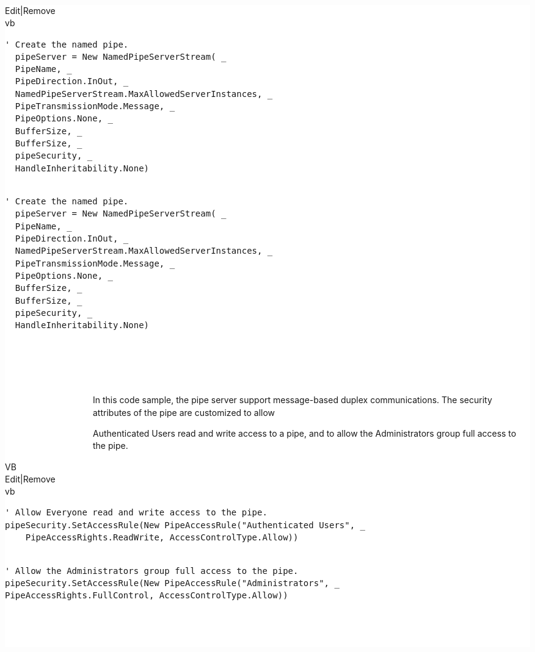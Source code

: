 <div class="pluginLinkHolder"><span class="pluginEditHolderLink">Edit</span>|<span class="pluginRemoveHolderLink">Remove</span></div>
<span class="hidden">vb</span>
<pre class="hidden">' Create the named pipe.
  pipeServer = New NamedPipeServerStream( _
  PipeName, _
  PipeDirection.InOut, _
  NamedPipeServerStream.MaxAllowedServerInstances, _
  PipeTransmissionMode.Message, _
  PipeOptions.None, _
  BufferSize, _
  BufferSize, _
  pipeSecurity, _
  HandleInheritability.None)

</pre>
<pre id="codePreview" class="vb">' Create the named pipe.
  pipeServer = New NamedPipeServerStream( _
  PipeName, _
  PipeDirection.InOut, _
  NamedPipeServerStream.MaxAllowedServerInstances, _
  PipeTransmissionMode.Message, _
  PipeOptions.None, _
  BufferSize, _
  BufferSize, _
  pipeSecurity, _
  HandleInheritability.None)

</pre>
</div>
</div>
<div class="endscriptcode">&nbsp;</div>
<p class="MsoListParagraphCxSpFirst" style="margin-left:108.0pt"><span>&nbsp;</span></p>
<p class="MsoListParagraphCxSpMiddle" style="margin-left:108.0pt"><span>In this code sample, the pipe server support message-based duplex communications. The security attributes of the pipe are customized to allow
</span></p>
<p class="MsoListParagraphCxSpLast" style="margin-left:108.0pt"><span>Authenticated Users read and write access to a pipe, and to allow the Administrators group full access to the pipe.
</span></p>
<div class="scriptcode">
<div class="pluginEditHolder" pluginCommand="mceScriptCode">
<div class="title"><span>VB</span></div>
<div class="pluginLinkHolder"><span class="pluginEditHolderLink">Edit</span>|<span class="pluginRemoveHolderLink">Remove</span></div>
<span class="hidden">vb</span>
<pre class="hidden">' Allow Everyone read and write access to the pipe.
pipeSecurity.SetAccessRule(New PipeAccessRule(&quot;Authenticated Users&quot;, _
    PipeAccessRights.ReadWrite, AccessControlType.Allow))


' Allow the Administrators group full access to the pipe.
pipeSecurity.SetAccessRule(New PipeAccessRule(&quot;Administrators&quot;, _
    PipeAccessRights.FullControl, AccessControlType.Allow))
